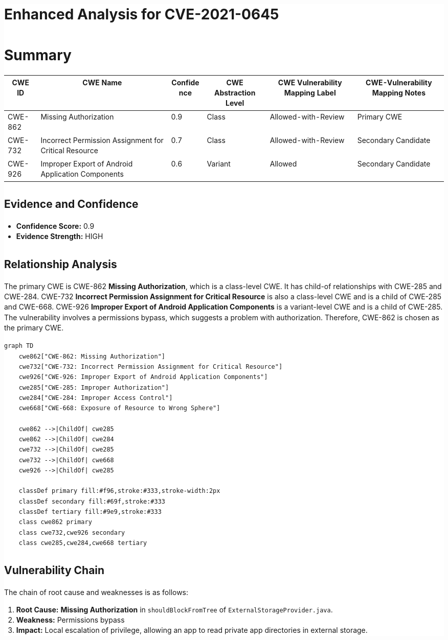 # Enhanced Analysis for CVE-2021-0645

# Summary
| CWE ID | CWE Name | Confidence | CWE Abstraction Level | CWE Vulnerability Mapping Label | CWE-Vulnerability Mapping Notes |
|---|---|---|---|---|---|
| CWE-862 | Missing Authorization | 0.9 | Class | Allowed-with-Review | Primary CWE |
| CWE-732 | Incorrect Permission Assignment for Critical Resource | 0.7 | Class | Allowed-with-Review | Secondary Candidate |
| CWE-926 | Improper Export of Android Application Components | 0.6 | Variant | Allowed | Secondary Candidate |

## Evidence and Confidence

*   **Confidence Score:** 0.9
*   **Evidence Strength:** HIGH

## Relationship Analysis
The primary CWE is CWE-862 **Missing Authorization**, which is a class-level CWE. It has child-of relationships with CWE-285 and CWE-284. CWE-732 **Incorrect Permission Assignment for Critical Resource** is also a class-level CWE and is a child of CWE-285 and CWE-668. CWE-926 **Improper Export of Android Application Components** is a variant-level CWE and is a child of CWE-285. The vulnerability involves a permissions bypass, which suggests a problem with authorization. Therefore, CWE-862 is chosen as the primary CWE.

```mermaid
graph TD
    cwe862["CWE-862: Missing Authorization"]
    cwe732["CWE-732: Incorrect Permission Assignment for Critical Resource"]
    cwe926["CWE-926: Improper Export of Android Application Components"]
    cwe285["CWE-285: Improper Authorization"]
    cwe284["CWE-284: Improper Access Control"]
    cwe668["CWE-668: Exposure of Resource to Wrong Sphere"]

    cwe862 -->|ChildOf| cwe285
    cwe862 -->|ChildOf| cwe284
    cwe732 -->|ChildOf| cwe285
    cwe732 -->|ChildOf| cwe668
    cwe926 -->|ChildOf| cwe285

    classDef primary fill:#f96,stroke:#333,stroke-width:2px
    classDef secondary fill:#69f,stroke:#333
    classDef tertiary fill:#9e9,stroke:#333
    class cwe862 primary
    class cwe732,cwe926 secondary
    class cwe285,cwe284,cwe668 tertiary
```

## Vulnerability Chain
The chain of root cause and weaknesses is as follows:
1.  **Root Cause:** **Missing Authorization** in `shouldBlockFromTree` of `ExternalStorageProvider.java`.
2.  **Weakness:** Permissions bypass
3.  **Impact:** Local escalation of privilege, allowing an app to read private app directories in external storage.

